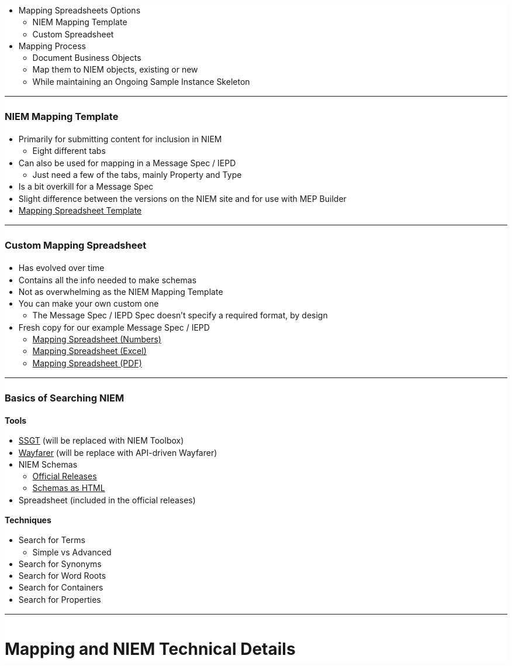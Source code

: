 - Mapping Spreadsheets Options
	- NIEM Mapping Template
	- Custom Spreadsheet
- Mapping Process
	- Document Business Objects
	- Map them to NIEM objects, existing or new
	- While maintaining an Ongoing Sample Instance Skeleton
___
### NIEM Mapping Template

- Primarily for submitting content for inclusion in NIEM
	- Eight different tabs
- Can also be used for mapping in a Message Spec / IEPD
	- Just need a few of the tabs, mainly Property and Type
- Is a bit overkill for a Message Spec
- Slight difference between the versions on the NIEM site and for use with MEP Builder
- [Mapping Spreadsheet Template](/Mapping_Spreadsheets/niem-mapping-template.xlsx)
___
### Custom Mapping Spreadsheet

- Has evolved over time
- Contains all the info needed to make schemas
- Not as overwhelming as the NIEM Mapping Template
- You can make your own custom one
	- The Message Spec / IEPD Spec doesn’t specify a required format, by design
- Fresh copy for our example Message Spec / IEPD
	- [Mapping Spreadsheet (Numbers)](/Mapping_Spreadsheets/00_Crash_Driver_Report_Fresh.numbers)
	- [Mapping Spreadsheet (Excel)](/Mapping_Spreadsheets/00_Crash_Driver_Report_Fresh.xlsx)
	- [Mapping Spreadsheet (PDF)](/Mapping_Spreadsheets/00_Crash_Driver_Report_Fresh.pdf)

___
### Basics of Searching NIEM

**Tools**

- [SSGT](https://tools.niem.gov/niemtools/ssgt/index.iepd) (will be replaced with NIEM Toolbox)
- [Wayfarer](http://niem5.org/wayfarer/) (will be replace with API-driven Wayfarer)
- NIEM Schemas
	- [Official Releases](https://niem.github.io/niem-releases/)
	- [Schemas as HTML](https://niemopen.github.io/niem-open-training/)
- Spreadsheet (included in the official releases)

**Techniques**

- Search for Terms
	- Simple vs Advanced
- Search for Synonyms
- Search for Word Roots
- Search for Containers
- Search for Properties

___
# Mapping and NIEM Technical Details
